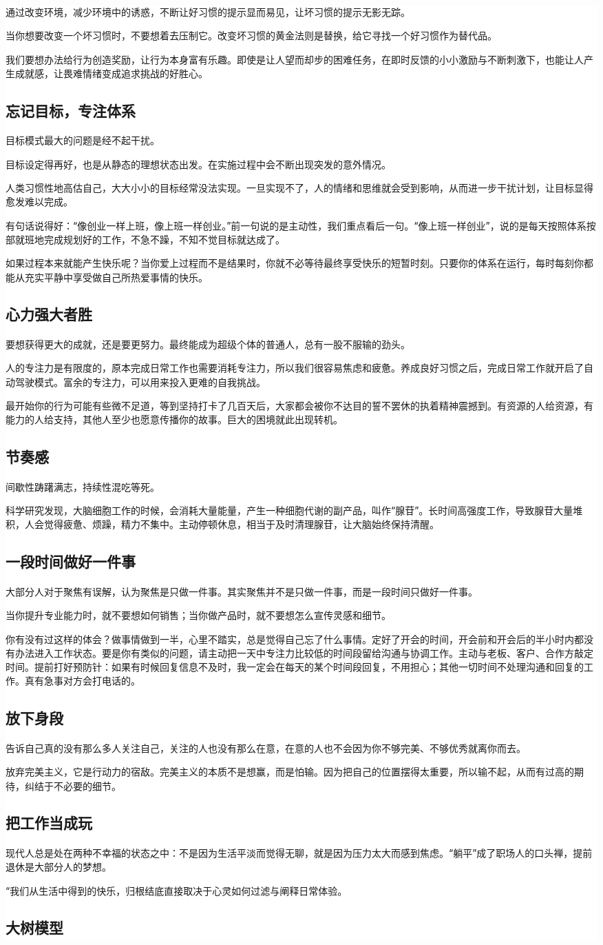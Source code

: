 通过改变环境，减少环境中的诱惑，不断让好习惯的提示显而易见，让坏习惯的提示无影无踪。

当你想要改变一个坏习惯时，不要想着去压制它。改变坏习惯的黄金法则是替换，给它寻找一个好习惯作为替代品。

我们要想办法给行为创造奖励，让行为本身富有乐趣。即使是让人望而却步的困难任务，在即时反馈的小小激励与不断刺激下，也能让人产生成就感，让畏难情绪变成追求挑战的好胜心。

## 忘记目标，专注体系

目标模式最大的问题是经不起干扰。

目标设定得再好，也是从静态的理想状态出发。在实施过程中会不断出现突发的意外情况。

人类习惯性地高估自己，大大小小的目标经常没法实现。一旦实现不了，人的情绪和思维就会受到影响，从而进一步干扰计划，让目标显得愈发难以完成。

有句话说得好：“像创业一样上班，像上班一样创业。”前一句说的是主动性，我们重点看后一句。“像上班一样创业”，说的是每天按照体系按部就班地完成规划好的工作，不急不躁，不知不觉目标就达成了。

如果过程本来就能产生快乐呢？当你爱上过程而不是结果时，你就不必等待最终享受快乐的短暂时刻。只要你的体系在运行，每时每刻你都能从充实平静中享受做自己所热爱事情的快乐。

## 心力强大者胜

要想获得更大的成就，还是要更努力。最终能成为超级个体的普通人，总有一股不服输的劲头。

人的专注力是有限度的，原本完成日常工作也需要消耗专注力，所以我们很容易焦虑和疲惫。养成良好习惯之后，完成日常工作就开启了自动驾驶模式。富余的专注力，可以用来投入更难的自我挑战。

最开始你的行为可能有些微不足道，等到坚持打卡了几百天后，大家都会被你不达目的誓不罢休的执着精神震撼到。有资源的人给资源，有能力的人给支持，其他人至少也愿意传播你的故事。巨大的困境就此出现转机。

## 节奏感

间歇性踌躇满志，持续性混吃等死。

科学研究发现，大脑细胞工作的时候，会消耗大量能量，产生一种细胞代谢的副产品，叫作“腺苷”。长时间高强度工作，导致腺苷大量堆积，人会觉得疲惫、烦躁，精力不集中。主动停顿休息，相当于及时清理腺苷，让大脑始终保持清醒。

## 一段时间做好一件事

大部分人对于聚焦有误解，认为聚焦是只做一件事。其实聚焦并不是只做一件事，而是一段时间只做好一件事。

当你提升专业能力时，就不要想如何销售；当你做产品时，就不要想怎么宣传灵感和细节。

你有没有过这样的体会？做事情做到一半，心里不踏实，总是觉得自己忘了什么事情。定好了开会的时间，开会前和开会后的半小时内都没有办法进入工作状态。要是你有类似的问题，请主动把一天中专注力比较低的时间段留给沟通与协调工作。主动与老板、客户、合作方敲定时间。提前打好预防针：如果有时候回复信息不及时，我一定会在每天的某个时间段回复，不用担心；其他一切时间不处理沟通和回复的工作。真有急事对方会打电话的。

## 放下身段

告诉自己真的没有那么多人关注自己，关注的人也没有那么在意，在意的人也不会因为你不够完美、不够优秀就离你而去。

放弃完美主义，它是行动力的宿敌。完美主义的本质不是想赢，而是怕输。因为把自己的位置摆得太重要，所以输不起，从而有过高的期待，纠结于不必要的细节。

## 把工作当成玩

现代人总是处在两种不幸福的状态之中：不是因为生活平淡而觉得无聊，就是因为压力太大而感到焦虑。“躺平”成了职场人的口头禅，提前退休是大部分人的梦想。

“我们从生活中得到的快乐，归根结底直接取决于心灵如何过滤与阐释日常体验。

## 大树模型
